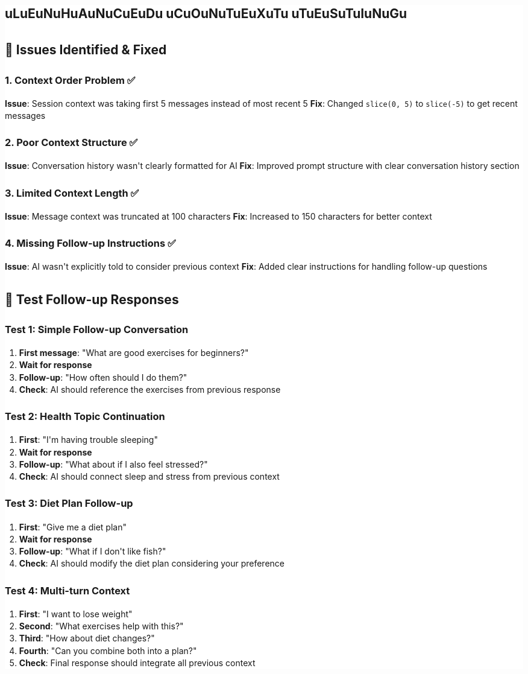
## uLuEuNuHuAuNuCuEuDu uCuOuNuTuEuXuTu uTuEuSuTuIuNuGu


## 🎯 **Issues Identified & Fixed**

### **1. Context Order Problem** ✅
**Issue**: Session context was taking first 5 messages instead of most recent 5
**Fix**: Changed `slice(0, 5)` to `slice(-5)` to get recent messages

### **2. Poor Context Structure** ✅  
**Issue**: Conversation history wasn't clearly formatted for AI
**Fix**: Improved prompt structure with clear conversation history section

### **3. Limited Context Length** ✅
**Issue**: Message context was truncated at 100 characters
**Fix**: Increased to 150 characters for better context

### **4. Missing Follow-up Instructions** ✅
**Issue**: AI wasn't explicitly told to consider previous context
**Fix**: Added clear instructions for handling follow-up questions

## 🧪 **Test Follow-up Responses**

### **Test 1: Simple Follow-up Conversation**
1. **First message**: "What are good exercises for beginners?"
2. **Wait for response**
3. **Follow-up**: "How often should I do them?"
4. **Check**: AI should reference the exercises from previous response

### **Test 2: Health Topic Continuation**
1. **First**: "I'm having trouble sleeping"
2. **Wait for response**  
3. **Follow-up**: "What about if I also feel stressed?"
4. **Check**: AI should connect sleep and stress from previous context

### **Test 3: Diet Plan Follow-up**
1. **First**: "Give me a diet plan"
2. **Wait for response**
3. **Follow-up**: "What if I don't like fish?"
4. **Check**: AI should modify the diet plan considering your preference

### **Test 4: Multi-turn Context**
1. **First**: "I want to lose weight"
2. **Second**: "What exercises help with this?"
3. **Third**: "How about diet changes?"
4. **Fourth**: "Can you combine both into a plan?"
5. **Check**: Final response should integrate all previous context
